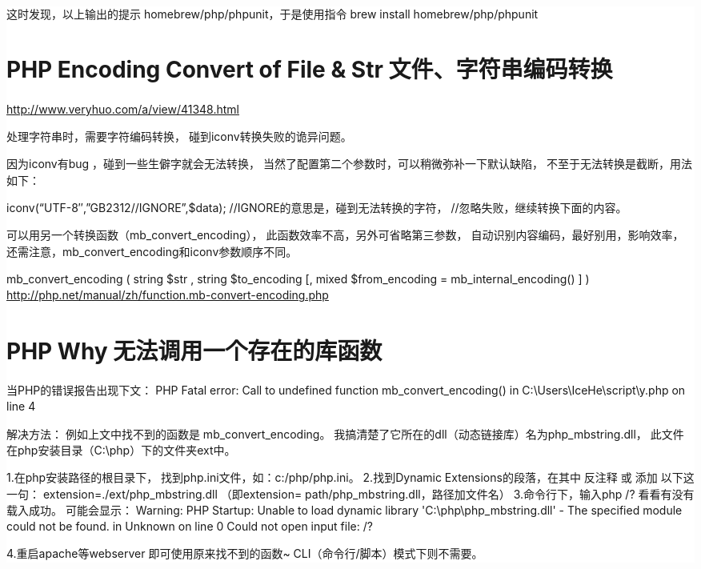 这时发现，以上输出的提示 homebrew/php/phpunit，于是使用指令
brew install homebrew/php/phpunit

# PHP Encoding Convert of File & Str 文件、字符串编码转换

http://www.veryhuo.com/a/view/41348.html

处理字符串时，需要字符编码转换，
碰到iconv转换失败的诡异问题。

因为iconv有bug ，碰到一些生僻字就会无法转换，
当然了配置第二个参数时，可以稍微弥补一下默认缺陷，
不至于无法转换是截断，用法如下：

iconv(“UTF-8″,”GB2312//IGNORE”,$data);
//IGNORE的意思是，碰到无法转换的字符，
//忽略失败，继续转换下面的内容。

可以用另一个转换函数（mb_convert_encoding），
此函数效率不高，另外可省略第三参数，
自动识别内容编码，最好别用，影响效率，
还需注意，mb_convert_encoding和iconv参数顺序不同。

mb_convert_encoding ( string $str , string $to_encoding [, mixed $from_encoding = mb_internal_encoding() ] )
http://php.net/manual/zh/function.mb-convert-encoding.php

# PHP Why 无法调用一个存在的库函数

当PHP的错误报告出现下文：
PHP Fatal error:  Call to undefined function mb_convert_encoding() in C:\Users\IceHe\script\y.php on line 4

解决方法：
例如上文中找不到的函数是 mb_convert_encoding。
我搞清楚了它所在的dll（动态链接库）名为php_mbstring.dll，
此文件在php安装目录（C:\php）下的文件夹ext中。

1.在php安装路径的根目录下，
     找到php.ini文件，如：c:/php/php.ini。
2.找到Dynamic Extensions的段落，在其中
     反注释 或 添加 以下这一句：
     extension=./ext/php_mbstring.dll
（即extension= path/php_mbstring.dll，路径加文件名）
3.命令行下，输入php /? 看看有没有载入成功。
     可能会显示：
Warning: PHP Startup: Unable to load dynamic library 'C:\php\php_mbstring.dll' -
The specified module could not be found.
in Unknown on line 0
Could not open input file: /?

4.重启apache等webserver
     即可使用原来找不到的函数~
     CLI（命令行/脚本）模式下则不需要。
